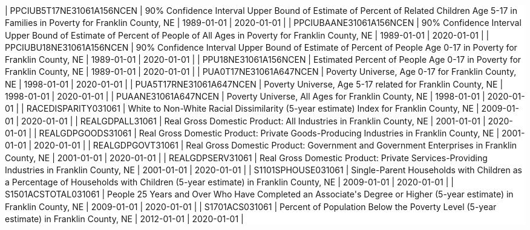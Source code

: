 | PPCIUB5T17NE31061A156NCEN | 90% Confidence Interval Upper Bound of Estimate of Percent of Related Children Age 5-17 in Families in Poverty for Franklin County, NE                                       | 1989-01-01          | 2020-01-01        |
| PPCIUBAANE31061A156NCEN   | 90% Confidence Interval Upper Bound of Estimate of Percent of People of All Ages in Poverty for Franklin County, NE                                                          | 1989-01-01          | 2020-01-01        |
| PPCIUBU18NE31061A156NCEN  | 90% Confidence Interval Upper Bound of Estimate of Percent of People Age 0-17 in Poverty for Franklin County, NE                                                             | 1989-01-01          | 2020-01-01        |
| PPU18NE31061A156NCEN      | Estimated Percent of People Age 0-17 in Poverty for Franklin County, NE                                                                                                      | 1989-01-01          | 2020-01-01        |
| PUA0T17NE31061A647NCEN    | Poverty Universe, Age 0-17 for Franklin County, NE                                                                                                                           | 1998-01-01          | 2020-01-01        |
| PUA5T17RNE31061A647NCEN   | Poverty Universe, Age 5-17 related for Franklin County, NE                                                                                                                   | 1998-01-01          | 2020-01-01        |
| PUAANE31061A647NCEN       | Poverty Universe, All Ages for Franklin County, NE                                                                                                                           | 1998-01-01          | 2020-01-01        |
| RACEDISPARITY031061       | White to Non-White Racial Dissimilarity (5-year estimate) Index for Franklin County, NE                                                                                      | 2009-01-01          | 2020-01-01        |
| REALGDPALL31061           | Real Gross Domestic Product: All Industries in Franklin County, NE                                                                                                           | 2001-01-01          | 2020-01-01        |
| REALGDPGOODS31061         | Real Gross Domestic Product: Private Goods-Producing Industries in Franklin County, NE                                                                                       | 2001-01-01          | 2020-01-01        |
| REALGDPGOVT31061          | Real Gross Domestic Product: Government and Government Enterprises in Franklin County, NE                                                                                    | 2001-01-01          | 2020-01-01        |
| REALGDPSERV31061          | Real Gross Domestic Product: Private Services-Providing Industries in Franklin County, NE                                                                                    | 2001-01-01          | 2020-01-01        |
| S1101SPHOUSE031061        | Single-Parent Households with Children as a Percentage of Households with Children (5-year estimate) in Franklin County, NE                                                  | 2009-01-01          | 2020-01-01        |
| S1501ACSTOTAL031061       | People 25 Years and Over Who Have Completed an Associate's Degree or Higher (5-year estimate) in Franklin County, NE                                                         | 2009-01-01          | 2020-01-01        |
| S1701ACS031061            | Percent of Population Below the Poverty Level (5-year estimate) in Franklin County, NE                                                                                       | 2012-01-01          | 2020-01-01        |
